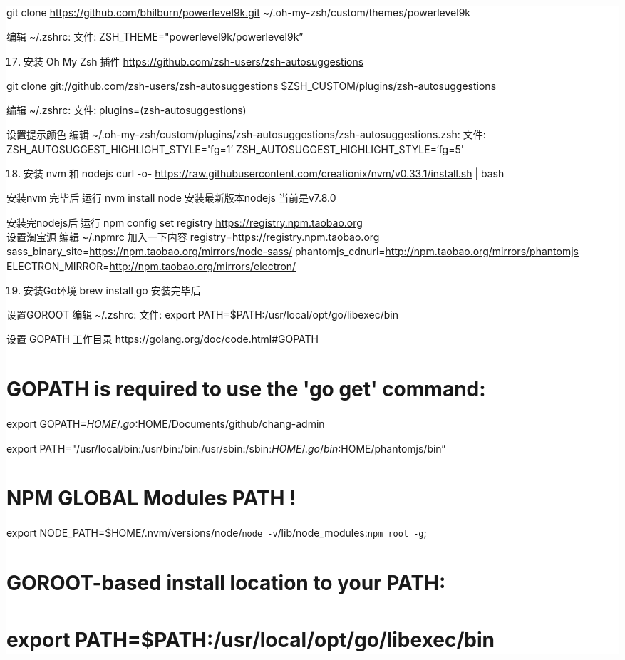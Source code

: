 git clone https://github.com/bhilburn/powerlevel9k.git ~/.oh-my-zsh/custom/themes/powerlevel9k

编辑 ~/.zshrc: 文件:
ZSH_THEME="powerlevel9k/powerlevel9k”

17. 安装 Oh My Zsh 插件 
https://github.com/zsh-users/zsh-autosuggestions

git clone git://github.com/zsh-users/zsh-autosuggestions $ZSH_CUSTOM/plugins/zsh-autosuggestions

编辑 ~/.zshrc: 文件:
plugins=(zsh-autosuggestions)

设置提示颜色 
编辑 ~/.oh-my-zsh/custom/plugins/zsh-autosuggestions/zsh-autosuggestions.zsh: 文件: 
ZSH_AUTOSUGGEST_HIGHLIGHT_STYLE='fg=1’
ZSH_AUTOSUGGEST_HIGHLIGHT_STYLE=‘fg=5'


18. 安装 nvm 和 nodejs
curl -o- https://raw.githubusercontent.com/creationix/nvm/v0.33.1/install.sh | bash

安装nvm 完毕后 运行 nvm install node 安装最新版本nodejs 当前是v7.8.0

安装完nodejs后  运行  npm config set registry https://registry.npm.taobao.org  
设置淘宝源 编辑 ~/.npmrc 加入一下内容
registry=https://registry.npm.taobao.org
sass_binary_site=https://npm.taobao.org/mirrors/node-sass/
phantomjs_cdnurl=http://npm.taobao.org/mirrors/phantomjs
ELECTRON_MIRROR=http://npm.taobao.org/mirrors/electron/


19. 安装Go环境
brew install go 
安装完毕后 

设置GOROOT 编辑 ~/.zshrc: 文件:
export PATH=$PATH:/usr/local/opt/go/libexec/bin

设置 GOPATH 工作目录
https://golang.org/doc/code.html#GOPATH

# GOPATH is required to use the 'go get' command:
export GOPATH=$HOME/.go:$HOME/Documents/github/chang-admin



export PATH="/usr/local/bin:/usr/bin:/bin:/usr/sbin:/sbin:$HOME/.go/bin:$HOME/phantomjs/bin”

# NPM GLOBAL Modules PATH !
export NODE_PATH=$HOME/.nvm/versions/node/`node -v`/lib/node_modules:`npm root -g`;


# GOROOT-based install location to your PATH:
# export PATH=$PATH:/usr/local/opt/go/libexec/bin
